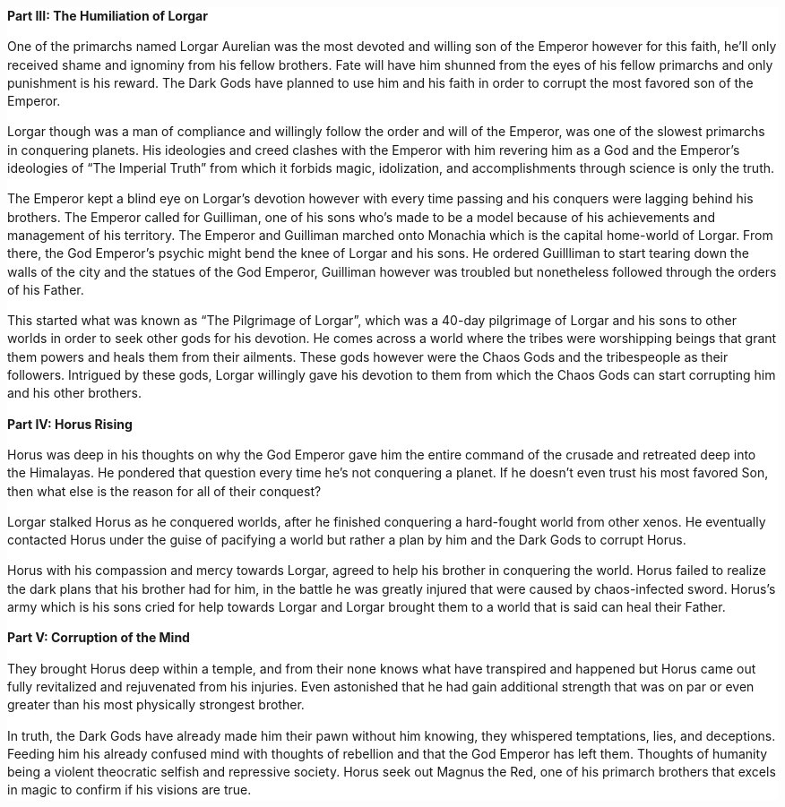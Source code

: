 **Part III: The Humiliation of Lorgar**

  One of the primarchs named Lorgar Aurelian was the most devoted and willing son of the Emperor however for this faith, he’ll only received shame and ignominy from his fellow brothers. Fate will have him shunned from the eyes of his fellow primarchs and only punishment is his reward. The Dark Gods have planned to use him and his faith in order to corrupt the most favored son of the Emperor.
   
  Lorgar though was a man of compliance and willingly follow the order and will of the Emperor, was one of the slowest primarchs in conquering planets. His ideologies and creed clashes with the Emperor with him revering him as a God and the Emperor’s ideologies of “The Imperial Truth” from which it forbids magic, idolization, and accomplishments through science is only the truth. 
   
  The Emperor kept a blind eye on Lorgar’s devotion however with every time passing and his conquers were lagging behind his brothers. The Emperor called for Guilliman, one of his sons who’s made to be a model because of his achievements and management of his territory. The Emperor and Guilliman marched onto Monachia which is the capital home-world of Lorgar. From there, the God Emperor’s psychic might bend the knee of Lorgar and his sons. He ordered Guillliman to start tearing down the walls of the city and the statues of the God Emperor, Guilliman however was troubled but nonetheless followed through the orders of his Father.
   
  This started what was known as “The Pilgrimage of Lorgar”, which was a 40-day pilgrimage of Lorgar and his sons to other worlds in order to seek other gods for his devotion. He comes across a world where the tribes were worshipping beings that grant them powers and heals them from their ailments. These gods however were the Chaos Gods and the tribespeople as their followers. Intrigued by these gods, Lorgar willingly gave his devotion to them from which the Chaos Gods can start corrupting him and his other brothers.
   
**Part IV: Horus Rising**

Horus was deep in his thoughts on why the God Emperor gave him the entire command of the crusade and retreated deep into the Himalayas. He pondered that question every time he’s not conquering a planet. If he doesn’t even trust his most favored Son, then what else is the reason for all of their conquest? 
 
Lorgar stalked Horus as he conquered worlds, after he finished conquering a hard-fought world from other xenos. He eventually contacted Horus under the guise of pacifying a world but rather a plan by him and the Dark Gods to corrupt Horus.
 
Horus with his compassion and mercy towards Lorgar, agreed to help his brother in conquering the world. Horus failed to realize the dark plans that his brother had for him, in the battle he was greatly injured that were caused by chaos-infected sword. Horus’s army which is his sons cried for help towards Lorgar and Lorgar brought them to a world that is said can heal their Father.


**Part V: Corruption of the Mind**

  They brought Horus deep within a temple, and from their none knows what have transpired and happened but Horus came out fully revitalized and rejuvenated from his injuries. Even astonished that he had gain additional strength that was on par or even greater than his most physically strongest brother. 
  
  In truth, the Dark Gods have already made him their pawn without him knowing, they whispered temptations, lies, and deceptions. Feeding him his already confused mind with thoughts of rebellion and that the God Emperor has left them. Thoughts of humanity being a violent theocratic selfish and repressive society. Horus seek out Magnus the Red, one of his primarch brothers that excels in magic to confirm if his visions are true.
  